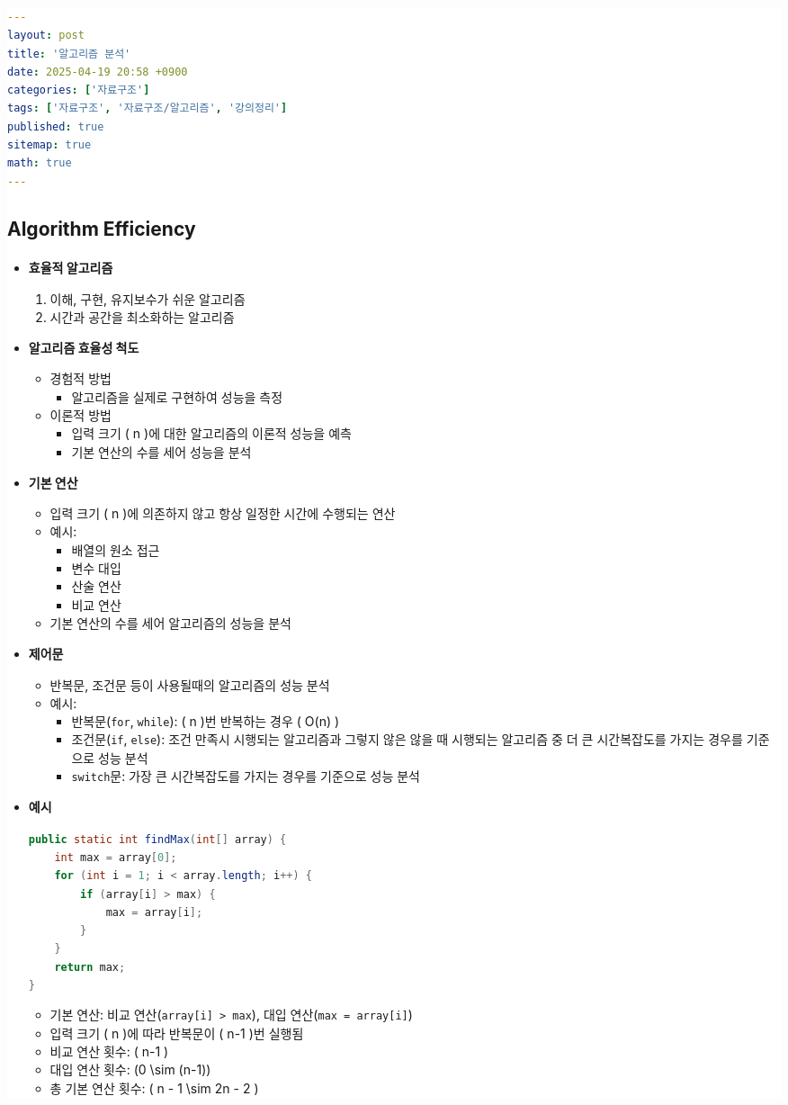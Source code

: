 ```yaml
---
layout: post
title: '알고리즘 분석'
date: 2025-04-19 20:58 +0900
categories: ['자료구조']
tags: ['자료구조', '자료구조/알고리즘', '강의정리']
published: true
sitemap: true
math: true
---
```

## Algorithm Efficiency
- **효율적 알고리즘**  
  1. 이해, 구현, 유지보수가 쉬운 알고리즘
  2. 시간과 공간을 최소화하는 알고리즘

- **알고리즘 효율성 척도**  
  - 경험적 방법
    - 알고리즘을 실제로 구현하여 성능을 측정
  - 이론적 방법
    - 입력 크기 \( n \)에 대한 알고리즘의 이론적 성능을 예측
    - 기본 연산의 수를 세어 성능을 분석

- **기본 연산**
    - 입력 크기 \( n \)에 의존하지 않고 항상 일정한 시간에 수행되는 연산
    - 예시:  
        - 배열의 원소 접근
        - 변수 대입
        - 산술 연산
        - 비교 연산
    - 기본 연산의 수를 세어 알고리즘의 성능을 분석

- **제어문**
    - 반복문, 조건문 등이 사용될때의 알고리즘의 성능 분석
    - 예시:  
        - 반복문(`for`, `while`): \( n \)번 반복하는 경우 \( O(n) \)
        - 조건문(`if`, `else`): 조건 만족시 시행되는 알고리즘과 그렇지 않은 않을 때 시행되는 알고리즘 중 더 큰 시간복잡도를 가지는 경우를 기준으로 성능 분석
        - `switch`문: 가장 큰 시간복잡도를 가지는 경우를 기준으로 성능 분석

- **예시**  
  ```java
  public static int findMax(int[] array) {
      int max = array[0];
      for (int i = 1; i < array.length; i++) {
          if (array[i] > max) {
              max = array[i];
          }
      }
      return max;
  }
  ```
  - 기본 연산: 비교 연산(`array[i] > max`), 대입 연산(`max = array[i]`)
  - 입력 크기 \( n \)에 따라 반복문이 \( n-1 \)번 실행됨
  - 비교 연산 횟수: \( n-1 \)
  - 대입 연산 횟수: \(0 \sim (n-1)\)
  - 총 기본 연산 횟수: \( n - 1 \sim 2n - 2 \)
